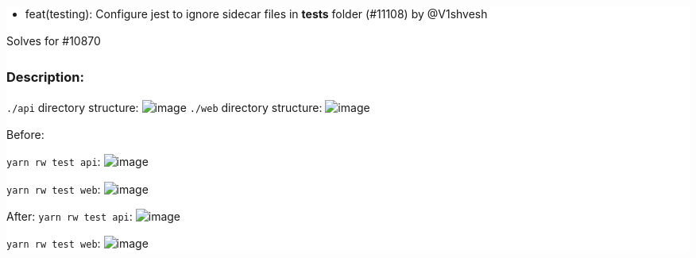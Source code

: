 - feat(testing): Configure jest to ignore sidecar files in **tests** folder (#11108) by @V1shvesh

Solves for #10870

### Description:

`./api` directory structure:
<img width="438" alt="image" src="https://github.com/user-attachments/assets/932e78a8-e105-4a98-a67e-3e71e292f325">
`./web` directory structure:
<img width="594" alt="image" src="https://github.com/user-attachments/assets/00a12bde-c7dd-4ef5-a6c5-bb403cbde2e0">

Before:

`yarn rw test api`:
<img width="772" alt="image" src="https://github.com/user-attachments/assets/1ccbe49a-7702-4134-b07b-cc4a0ad1cce9">

`yarn rw test web`:
<img width="1170" alt="image" src="https://github.com/user-attachments/assets/814c987b-f562-43cd-a3e2-08ab2ddf0b15">

After:
`yarn rw test api`:
<img width="778" alt="image" src="https://github.com/user-attachments/assets/55c6b352-1c3c-487c-b7a0-df64b56eda60">

`yarn rw test web`:
<img width="1168" alt="image" src="https://github.com/user-attachments/assets/e96d7423-826c-4987-8d81-de12f376ff31">
